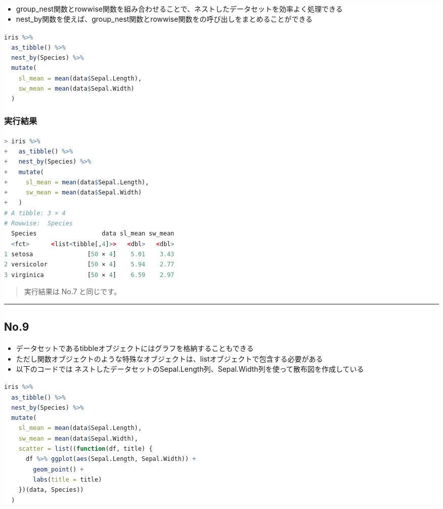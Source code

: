 + group_nest関数とrowwise関数を組み合わせることで、ネストしたデータセットを効率よく処理できる
+ nest_by関数を使えば、group_nest関数とrowwise関数をの呼び出しをまとめることができる

```r
iris %>% 
  as_tibble() %>% 
  nest_by(Species) %>% 
  mutate(
    sl_mean = mean(data$Sepal.Length),
    sw_mean = mean(data$Sepal.Width)
  )
```

### 実行結果

```r
> iris %>% 
+   as_tibble() %>% 
+   nest_by(Species) %>% 
+   mutate(
+     sl_mean = mean(data$Sepal.Length),
+     sw_mean = mean(data$Sepal.Width)
+   )
# A tibble: 3 × 4
# Rowwise:  Species
  Species                  data sl_mean sw_mean
  <fct>      <list<tibble[,4]>>   <dbl>   <dbl>
1 setosa               [50 × 4]    5.01    3.43
2 versicolor           [50 × 4]    5.94    2.77
3 virginica            [50 × 4]    6.59    2.97
```

> 実行結果は No.7 と同じです。

---

## No.9

+ データセットであるtibbleオブジェクトにはグラフを格納することもできる
+ ただし関数オブジェクトのような特殊なオブジェクトは、listオブジェクトで包含する必要がある
+ 以下のコードでは ネストしたデータセットのSepal.Length列、Sepal.Width列を使って散布図を作成している

```r
iris %>% 
  as_tibble() %>% 
  nest_by(Species) %>% 
  mutate(
    sl_mean = mean(data$Sepal.Length),
    sw_mean = mean(data$Sepal.Width),
    scatter = list((function(df, title) {
      df %>% ggplot(aes(Sepal.Length, Sepal.Width)) +
        geom_point() +
        labs(title = title)
    })(data, Species))
  )
```
